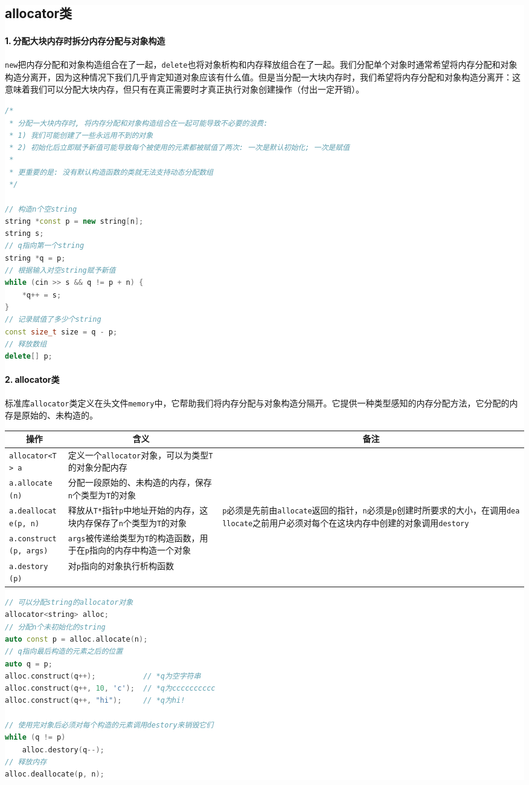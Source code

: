 ## allocator类

#### 1. 分配大块内存时拆分内存分配与对象构造

`new`把内存分配和对象构造组合在了一起，`delete`也将对象析构和内存释放组合在了一起。我们分配单个对象时通常希望将内存分配和对象构造分离开，因为这种情况下我们几乎肯定知道对象应该有什么值。但是当分配一大块内存时，我们希望将内存分配和对象构造分离开：这意味着我们可以分配大块内存，但只有在真正需要时才真正执行对象创建操作（付出一定开销）。

```c++
/*
 * 分配一大块内存时, 将内存分配和对象构造组合在一起可能导致不必要的浪费:
 * 1) 我们可能创建了一些永远用不到的对象
 * 2) 初始化后立即赋予新值可能导致每个被使用的元素都被赋值了两次: 一次是默认初始化; 一次是赋值
 *
 * 更重要的是: 没有默认构造函数的类就无法支持动态分配数组
 */

// 构造n个空string
string *const p = new string[n];
string s;
// q指向第一个string
string *q = p;
// 根据输入对空string赋予新值
while (cin >> s && q != p + n) {
    *q++ = s;
}
// 记录赋值了多少个string
const size_t size = q - p;
// 释放数组
delete[] p;
```

#### 2. allocator类

标准库`allocator`类定义在头文件`memory`中，它帮助我们将内存分配与对象构造分隔开。它提供一种类型感知的内存分配方法，它分配的内存是原始的、未构造的。

| 操作                   | 含义                                                         | 备注                                                         |
| ---------------------- | ------------------------------------------------------------ | ------------------------------------------------------------ |
| `allocator<T> a`       | 定义一个`allocator`对象，可以为类型`T`的对象分配内存         |                                                              |
| `a.allocate(n)`        | 分配一段原始的、未构造的内存，保存`n`个类型为`T`的对象       |                                                              |
| `a.deallocate(p, n)`   | 释放从`T*`指针`p`中地址开始的内存，这块内存保存了`n`个类型为`T`的对象 | `p`必须是先前由`allocate`返回的指针，`n`必须是`p`创建时所要求的大小，在调用`deallocate`之前用户必须对每个在这块内存中创建的对象调用`destory` |
| `a.construct(p, args)` | `args`被传递给类型为`T`的构造函数，用于在`p`指向的内存中构造一个对象 |                                                              |
| `a.destory(p)`         | 对`p`指向的对象执行析构函数                                  |                                                              |

```c++
// 可以分配string的allocator对象
allocator<string> alloc;
// 分配n个未初始化的string
auto const p = alloc.allocate(n);
// q指向最后构造的元素之后的位置
auto q = p;
alloc.construct(q++);           // *q为空字符串
alloc.construct(q++, 10, 'c');  // *q为cccccccccc
alloc.construct(q++, "hi");     // *q为hi!

// 使用完对象后必须对每个构造的元素调用destory来销毁它们
while (q != p)
    alloc.destory(q--);
// 释放内存
alloc.deallocate(p, n);
```
